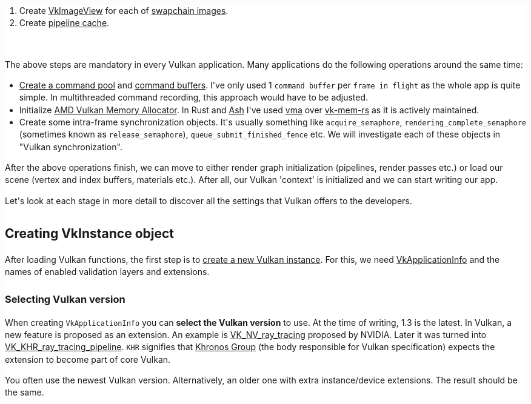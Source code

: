 1. Create [VkImageView](https://registry.khronos.org/vulkan/specs/1.3-extensions/man/html/VkImageView.html) for each of [swapchain images](https://registry.khronos.org/vulkan/specs/1.3-extensions/man/html/vkGetSwapchainImagesKHR.html).
1. Create [pipeline cache](https://registry.khronos.org/vulkan/specs/1.3-extensions/man/html/vkCreatePipelineCache.html).

<br/>

The above steps are mandatory in every Vulkan application. Many applications do the following operations around the same time:

* [Create a command pool](https://registry.khronos.org/vulkan/specs/1.3-extensions/man/html/vkCreateCommandPool.html) and [command buffers](https://registry.khronos.org/vulkan/specs/1.3-extensions/man/html/vkAllocateCommandBuffers.html). I've only used 1 `command buffer` per `frame in flight` as the whole app is quite simple. In multithreaded command recording, this approach would have to be adjusted.
* Initialize [AMD Vulkan Memory Allocator](https://gpuopen.com/vulkan-memory-allocator/). In Rust and [Ash](https://github.com/ash-rs/ash) I've used [vma](https://crates.io/crates/vma) over [vk-mem-rs](https://github.com/gwihlidal/vk-mem-rs) as it is actively maintained.
* Create some intra-frame synchronization objects. It's usually something like `acquire_semaphore`, `rendering_complete_semaphore` (sometimes known as `release_semaphore`), `queue_submit_finished_fence` etc. We will investigate each of these objects in <CrossPostLink permalink="/blog/vulkan-synchronization/" paragraph="Synchronization between frames in Vulkan">"Vulkan synchronization"</CrossPostLink>.



After the above operations finish, we can move to either render graph initialization (pipelines, render passes etc.) or load our scene (vertex and index buffers, materials etc.). After all, our Vulkan 'context' is initialized and we can start writing our app.

Let's look at each stage in more detail to discover all the settings that Vulkan offers to the developers.


## Creating VkInstance object

After loading Vulkan functions, the first step is to [create a new Vulkan instance](https://registry.khronos.org/vulkan/specs/1.3-extensions/man/html/vkCreateInstance.html). For this, we need [VkApplicationInfo](https://registry.khronos.org/vulkan/specs/1.3-extensions/man/html/VkApplicationInfo.html) and the names of enabled validation layers and extensions.


### Selecting Vulkan version

When creating `VkApplicationInfo` you can **select the Vulkan version** to use. At the time of writing, 1.3 is the latest. In Vulkan, a new feature is proposed as an extension. An example is [VK_NV_ray_tracing](https://registry.khronos.org/vulkan/specs/1.3-extensions/man/html/VK_NV_ray_tracing.html) proposed by NVIDIA. Later it was turned into [VK_KHR_ray_tracing_pipeline](https://registry.khronos.org/vulkan/specs/1.3-extensions/man/html/VK_KHR_ray_tracing_pipeline.html). `KHR` signifies that [Khronos Group](https://www.khronos.org/) (the body responsible for Vulkan specification) expects the extension to become part of core Vulkan. 

You often use the newest Vulkan version. Alternatively, an older one with extra instance/device extensions. The result should be the same.
